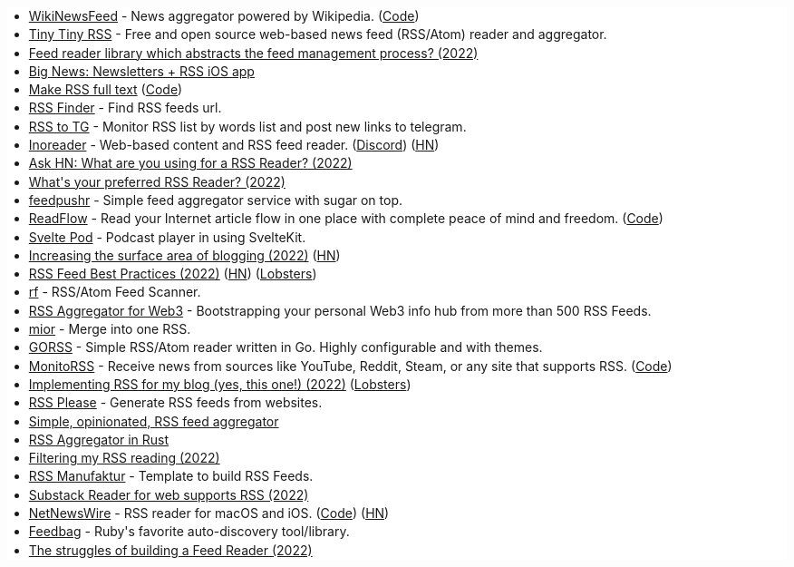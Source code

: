 - [WikiNewsFeed](https://wikinewsfeed.org/) - News aggregator powered by Wikipedia. ([Code](https://github.com/WikiNewsFeed/wikinewsfeed))
- [Tiny Tiny RSS](https://tt-rss.org/) - Free and open source web-based news feed (RSS/Atom) reader and aggregator.
- [Feed reader library which abstracts the feed management process? (2022)](https://lobste.rs/s/wlxptu/feed_reader_library_which_abstracts_feed)
- [Big News: Newsletters + RSS iOS app](https://apps.apple.com/gb/app/big-news-newsletters-rss/id1582306019)
- [Make RSS full text](https://fulltextrssplz.whtsky.me/) ([Code](https://github.com/whtsky/fulltextrssplz))
- [RSS Finder](https://github.com/ggkovacs/rss-finder) - Find RSS feeds url.
- [RSS to TG](https://github.com/recoilme/rss2tg) - Monitor RSS list by words list and post new links to telegram.
- [Inoreader](https://www.inoreader.com/) - Web-based content and RSS feed reader. ([Discord](https://discord.gg/urgt548q9Q)) ([HN](https://news.ycombinator.com/item?id=31142633))
- [Ask HN: What are you using for a RSS Reader? (2022)](https://news.ycombinator.com/item?id=31141160)
- [What's your preferred RSS Reader? (2022)](https://twitter.com/simonw/status/1518618079328055296)
- [feedpushr](https://github.com/ncarlier/feedpushr) - Simple feed aggregator service with sugar on top.
- [ReadFlow](https://about.readflow.app/) - Read your Internet article flow in one place with complete peace of mind and freedom. ([Code](https://github.com/ncarlier/readflow))
- [Svelte Pod](https://github.com/spences10/svelte-pod) - Podcast player in using SvelteKit.
- [Increasing the surface area of blogging (2022)](https://tomcritchlow.com/2022/04/21/new-rss/) ([HN](https://news.ycombinator.com/item?id=31186346))
- [RSS Feed Best Practices (2022)](https://kevincox.ca/2022/05/06/rss-feed-best-practices/) ([HN](https://news.ycombinator.com/item?id=31293488)) ([Lobsters](https://lobste.rs/s/lhocyn/rss_feed_best_practises))
- [rf](https://github.com/eigenhombre/rf) - RSS/Atom Feed Scanner.
- [RSS Aggregator for Web3](https://github.com/chainfeeds/RSSAggregatorforWeb3) - Bootstrapping your personal Web3 info hub from more than 500 RSS Feeds.
- [mior](https://github.com/fuyufjh/mior) - Merge into one RSS.
- [GORSS](https://github.com/Lallassu/gorss) - Simple RSS/Atom reader written in Go. Highly configurable and with themes.
- [MonitoRSS](https://monitorss.xyz/) - Receive news from sources like YouTube, Reddit, Steam, or any site that supports RSS. ([Code](https://github.com/synzen/MonitoRSS))
- [Implementing RSS for my blog (yes, this one!) (2022)](https://prose.nsood.in/implementing-rss) ([Lobsters](https://lobste.rs/s/lrnqsv/implementing_rss_for_my_blog_yes_this_one))
- [RSS Please](https://github.com/wezm/rsspls) - Generate RSS feeds from websites.
- [Simple, opinionated, RSS feed aggregator](https://github.com/ssddanbrown/rss)
- [RSS Aggregator in Rust](https://github.com/fistons/rss-aggregator)
- [Filtering my RSS reading (2022)](https://leancrew.com/all-this/2022/08/filtering-my-rss-reading/)
- [RSS Manufaktur](https://github.com/inframanufaktur/rss-manufaktur) - Template to build RSS Feeds.
- [Substack Reader for web supports RSS (2022)](https://on.substack.com/p/new-web-reader)
- [NetNewsWire](https://netnewswire.com/) - RSS reader for macOS and iOS. ([Code](https://github.com/Ranchero-Software/NetNewsWire)) ([HN](https://news.ycombinator.com/item?id=33052441))
- [Feedbag](https://github.com/damog/feedbag) - Ruby's favorite auto-discovery tool/library.
- [The struggles of building a Feed Reader (2022)](https://jackevansevo.github.io/posts/struggles-of-building-an-rss-feed-reader/)

